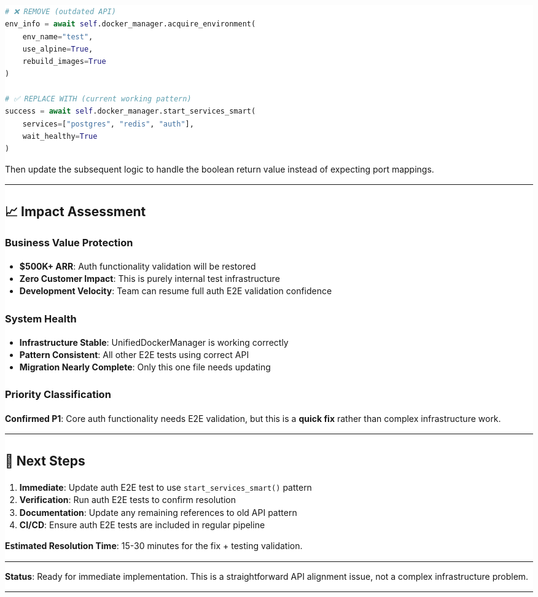 ```python
# ❌ REMOVE (outdated API)
env_info = await self.docker_manager.acquire_environment(
    env_name="test",
    use_alpine=True,
    rebuild_images=True
)

# ✅ REPLACE WITH (current working pattern)
success = await self.docker_manager.start_services_smart(
    services=["postgres", "redis", "auth"],
    wait_healthy=True
)
```

Then update the subsequent logic to handle the boolean return value instead of expecting port mappings.

---

## 📈 Impact Assessment

### Business Value Protection
- **$500K+ ARR**: Auth functionality validation will be restored
- **Zero Customer Impact**: This is purely internal test infrastructure
- **Development Velocity**: Team can resume full auth E2E validation confidence

### System Health
- **Infrastructure Stable**: UnifiedDockerManager is working correctly
- **Pattern Consistent**: All other E2E tests using correct API
- **Migration Nearly Complete**: Only this one file needs updating

### Priority Classification
**Confirmed P1**: Core auth functionality needs E2E validation, but this is a **quick fix** rather than complex infrastructure work.

---

## 🚀 Next Steps

1. **Immediate**: Update auth E2E test to use `start_services_smart()` pattern
2. **Verification**: Run auth E2E tests to confirm resolution  
3. **Documentation**: Update any remaining references to old API pattern
4. **CI/CD**: Ensure auth E2E tests are included in regular pipeline

**Estimated Resolution Time**: 15-30 minutes for the fix + testing validation.

---

**Status**: Ready for immediate implementation. This is a straightforward API alignment issue, not a complex infrastructure problem.

---